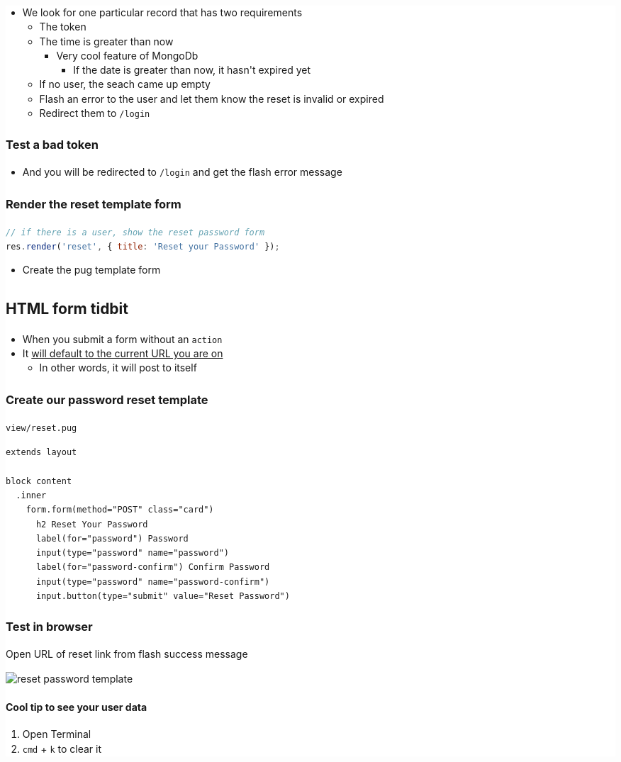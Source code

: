 * We look for one particular record that has two requirements
    - The token
    - The time is greater than now
        + Very cool feature of MongoDb
            * If the date is greater than now, it hasn't expired yet
    - If no user, the seach came up empty
    - Flash an error to the user and let them know the reset is invalid or expired
    - Redirect them to `/login`

### Test a bad token
* And you will be redirected to `/login` and get the flash error message

### Render the reset template form
```js
// if there is a user, show the reset password form
res.render('reset', { title: 'Reset your Password' });
```

* Create the pug template form

## HTML form tidbit
* When you submit a form without an `action`
* It <u>will default to the current URL you are on</u>
    - In other words, it will post to itself

### Create our password reset template
`view/reset.pug`

```
extends layout

block content
  .inner
    form.form(method="POST" class="card")
      h2 Reset Your Password
      label(for="password") Password
      input(type="password" name="password")
      label(for="password-confirm") Confirm Password 
      input(type="password" name="password-confirm")
      input.button(type="submit" value="Reset Password")
```

### Test in browser
Open URL of reset link from flash success message

![reset password template](https://i.imgur.com/ybCsPXE.png)

#### Cool tip to see your user data
1. Open Terminal
2. `cmd` + `k` to clear it
